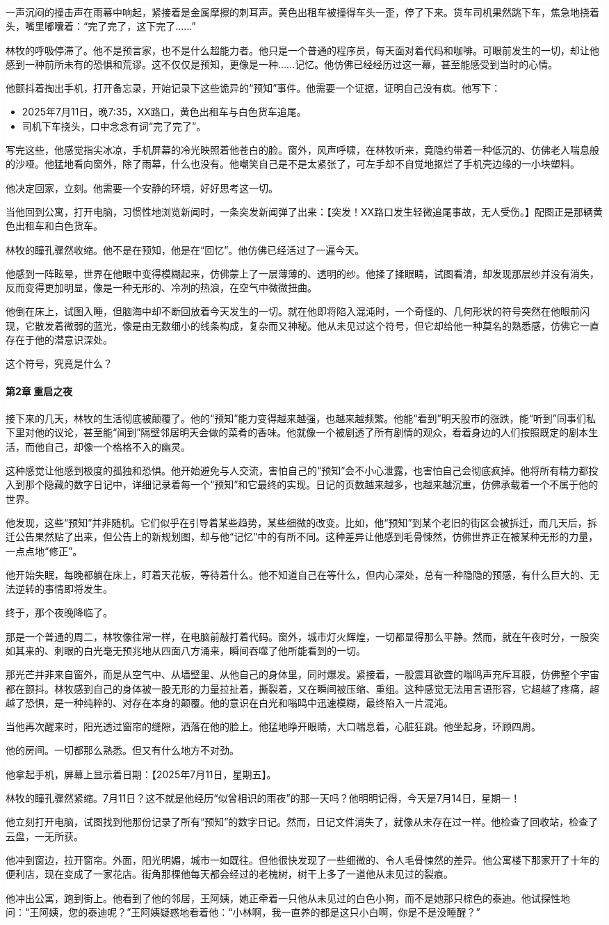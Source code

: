 一声沉闷的撞击声在雨幕中响起，紧接着是金属摩擦的刺耳声。黄色出租车被撞得车头一歪，停了下来。货车司机果然跳下车，焦急地挠着头，嘴里嘟囔着：“完了完了，这下完了……”

林牧的呼吸停滞了。他不是预言家，也不是什么超能力者。他只是一个普通的程序员，每天面对着代码和咖啡。可眼前发生的一切，却让他感到一种前所未有的恐惧和荒谬。这不仅仅是预知，更像是一种……记忆。他仿佛已经经历过这一幕，甚至能感受到当时的心情。

他颤抖着掏出手机，打开备忘录，开始记录下这些诡异的“预知”事件。他需要一个证据，证明自己没有疯。他写下：

*   2025年7月11日，晚7:35，XX路口，黄色出租车与白色货车追尾。
*   司机下车挠头，口中念念有词“完了完了”。

写完这些，他感觉指尖冰凉，手机屏幕的冷光映照着他苍白的脸。窗外，风声呼啸，在林牧听来，竟隐约带着一种低沉的、仿佛老人喘息般的沙哑。他猛地看向窗外，除了雨幕，什么也没有。他嘲笑自己是不是太紧张了，可左手却不自觉地抠烂了手机壳边缘的一小块塑料。

他决定回家，立刻。他需要一个安静的环境，好好思考这一切。

当他回到公寓，打开电脑，习惯性地浏览新闻时，一条突发新闻弹了出来：【突发！XX路口发生轻微追尾事故，无人受伤。】配图正是那辆黄色出租车和白色货车。

林牧的瞳孔骤然收缩。他不是在预知，他是在“回忆”。他仿佛已经活过了一遍今天。

他感到一阵眩晕，世界在他眼中变得模糊起来，仿佛蒙上了一层薄薄的、透明的纱。他揉了揉眼睛，试图看清，却发现那层纱并没有消失，反而变得更加明显，像是一种无形的、冷冽的热浪，在空气中微微扭曲。

他倒在床上，试图入睡，但脑海中却不断回放着今天发生的一切。就在他即将陷入混沌时，一个奇怪的、几何形状的符号突然在他眼前闪现，它散发着微弱的蓝光，像是由无数细小的线条构成，复杂而又神秘。他从未见过这个符号，但它却给他一种莫名的熟悉感，仿佛它一直存在于他的潜意识深处。

这个符号，究竟是什么？

#### 第2章 重启之夜

接下来的几天，林牧的生活彻底被颠覆了。他的“预知”能力变得越来越强，也越来越频繁。他能“看到”明天股市的涨跌，能“听到”同事们私下里对他的议论，甚至能“闻到”隔壁邻居明天会做的菜肴的香味。他就像一个被剧透了所有剧情的观众，看着身边的人们按照既定的剧本生活，而他自己，却像一个格格不入的幽灵。

这种感觉让他感到极度的孤独和恐惧。他开始避免与人交流，害怕自己的“预知”会不小心泄露，也害怕自己会彻底疯掉。他将所有精力都投入到那个隐藏的数字日记中，详细记录着每一个“预知”和它最终的实现。日记的页数越来越多，也越来越沉重，仿佛承载着一个不属于他的世界。

他发现，这些“预知”并非随机。它们似乎在引导着某些趋势，某些细微的改变。比如，他“预知”到某个老旧的街区会被拆迁，而几天后，拆迁公告果然贴了出来，但公告上的新规划图，却与他“记忆”中的有所不同。这种差异让他感到毛骨悚然，仿佛世界正在被某种无形的力量，一点点地“修正”。

他开始失眠，每晚都躺在床上，盯着天花板，等待着什么。他不知道自己在等什么，但内心深处，总有一种隐隐的预感，有什么巨大的、无法逆转的事情即将发生。

终于，那个夜晚降临了。

那是一个普通的周二，林牧像往常一样，在电脑前敲打着代码。窗外，城市灯火辉煌，一切都显得那么平静。然而，就在午夜时分，一股突如其来的、刺眼的白光毫无预兆地从四面八方涌来，瞬间吞噬了他所能看到的一切。

那光芒并非来自窗外，而是从空气中、从墙壁里、从他自己的身体里，同时爆发。紧接着，一股震耳欲聋的嗡鸣声充斥耳膜，仿佛整个宇宙都在颤抖。林牧感到自己的身体被一股无形的力量拉扯着，撕裂着，又在瞬间被压缩、重组。这种感觉无法用言语形容，它超越了疼痛，超越了恐惧，是一种纯粹的、对存在本身的颠覆。他的意识在白光和嗡鸣中迅速模糊，最终陷入一片混沌。

当他再次醒来时，阳光透过窗帘的缝隙，洒落在他的脸上。他猛地睁开眼睛，大口喘息着，心脏狂跳。他坐起身，环顾四周。

他的房间。一切都那么熟悉。但又有什么地方不对劲。

他拿起手机，屏幕上显示着日期：【2025年7月11日，星期五】。

林牧的瞳孔骤然紧缩。7月11日？这不就是他经历“似曾相识的雨夜”的那一天吗？他明明记得，今天是7月14日，星期一！

他立刻打开电脑，试图找到他那份记录了所有“预知”的数字日记。然而，日记文件消失了，就像从未存在过一样。他检查了回收站，检查了云盘，一无所获。

他冲到窗边，拉开窗帘。外面，阳光明媚，城市一如既往。但他很快发现了一些细微的、令人毛骨悚然的差异。他公寓楼下那家开了十年的便利店，现在变成了一家花店。街角那棵他每天都会经过的老槐树，树干上多了一道他从未见过的裂痕。

他冲出公寓，跑到街上。他看到了他的邻居，王阿姨，她正牵着一只他从未见过的白色小狗，而不是她那只棕色的泰迪。他试探性地问：“王阿姨，您的泰迪呢？”王阿姨疑惑地看着他：“小林啊，我一直养的都是这只小白啊，你是不是没睡醒？”
